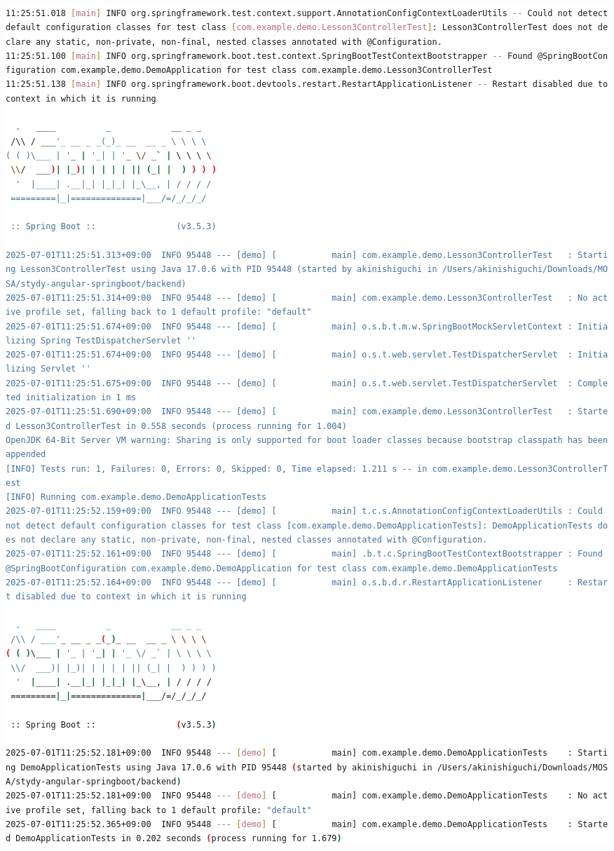 ```sh
11:25:51.018 [main] INFO org.springframework.test.context.support.AnnotationConfigContextLoaderUtils -- Could not detect default configuration classes for test class [com.example.demo.Lesson3ControllerTest]: Lesson3ControllerTest does not declare any static, non-private, non-final, nested classes annotated with @Configuration.
11:25:51.100 [main] INFO org.springframework.boot.test.context.SpringBootTestContextBootstrapper -- Found @SpringBootConfiguration com.example.demo.DemoApplication for test class com.example.demo.Lesson3ControllerTest
11:25:51.138 [main] INFO org.springframework.boot.devtools.restart.RestartApplicationListener -- Restart disabled due to context in which it is running

  .   ____          _            __ _ _
 /\\ / ___'_ __ _ _(_)_ __  __ _ \ \ \ \
( ( )\___ | '_ | '_| | '_ \/ _` | \ \ \ \
 \\/  ___)| |_)| | | | | || (_| |  ) ) ) )
  '  |____| .__|_| |_|_| |_\__, | / / / /
 =========|_|==============|___/=/_/_/_/

 :: Spring Boot ::                (v3.5.3)

2025-07-01T11:25:51.313+09:00  INFO 95448 --- [demo] [           main] com.example.demo.Lesson3ControllerTest   : Starting Lesson3ControllerTest using Java 17.0.6 with PID 95448 (started by akinishiguchi in /Users/akinishiguchi/Downloads/MOSA/stydy-angular-springboot/backend)
2025-07-01T11:25:51.314+09:00  INFO 95448 --- [demo] [           main] com.example.demo.Lesson3ControllerTest   : No active profile set, falling back to 1 default profile: "default"
2025-07-01T11:25:51.674+09:00  INFO 95448 --- [demo] [           main] o.s.b.t.m.w.SpringBootMockServletContext : Initializing Spring TestDispatcherServlet ''
2025-07-01T11:25:51.674+09:00  INFO 95448 --- [demo] [           main] o.s.t.web.servlet.TestDispatcherServlet  : Initializing Servlet ''
2025-07-01T11:25:51.675+09:00  INFO 95448 --- [demo] [           main] o.s.t.web.servlet.TestDispatcherServlet  : Completed initialization in 1 ms
2025-07-01T11:25:51.690+09:00  INFO 95448 --- [demo] [           main] com.example.demo.Lesson3ControllerTest   : Started Lesson3ControllerTest in 0.558 seconds (process running for 1.004)
OpenJDK 64-Bit Server VM warning: Sharing is only supported for boot loader classes because bootstrap classpath has been appended
[INFO] Tests run: 1, Failures: 0, Errors: 0, Skipped: 0, Time elapsed: 1.211 s -- in com.example.demo.Lesson3ControllerTest
[INFO] Running com.example.demo.DemoApplicationTests
2025-07-01T11:25:52.159+09:00  INFO 95448 --- [demo] [           main] t.c.s.AnnotationConfigContextLoaderUtils : Could not detect default configuration classes for test class [com.example.demo.DemoApplicationTests]: DemoApplicationTests does not declare any static, non-private, non-final, nested classes annotated with @Configuration.
2025-07-01T11:25:52.161+09:00  INFO 95448 --- [demo] [           main] .b.t.c.SpringBootTestContextBootstrapper : Found @SpringBootConfiguration com.example.demo.DemoApplication for test class com.example.demo.DemoApplicationTests
2025-07-01T11:25:52.164+09:00  INFO 95448 --- [demo] [           main] o.s.b.d.r.RestartApplicationListener     : Restart disabled due to context in which it is running

  .   ____          _            __ _ _
 /\\ / ___'_ __ _ _(_)_ __  __ _ \ \ \ \
( ( )\___ | '_ | '_| | '_ \/ _` | \ \ \ \
 \\/  ___)| |_)| | | | | || (_| |  ) ) ) )
  '  |____| .__|_| |_|_| |_\__, | / / / /
 =========|_|==============|___/=/_/_/_/

 :: Spring Boot ::                (v3.5.3)

2025-07-01T11:25:52.181+09:00  INFO 95448 --- [demo] [           main] com.example.demo.DemoApplicationTests    : Starting DemoApplicationTests using Java 17.0.6 with PID 95448 (started by akinishiguchi in /Users/akinishiguchi/Downloads/MOSA/stydy-angular-springboot/backend)
2025-07-01T11:25:52.181+09:00  INFO 95448 --- [demo] [           main] com.example.demo.DemoApplicationTests    : No active profile set, falling back to 1 default profile: "default"
2025-07-01T11:25:52.365+09:00  INFO 95448 --- [demo] [           main] com.example.demo.DemoApplicationTests    : Started DemoApplicationTests in 0.202 seconds (process running for 1.679)
```